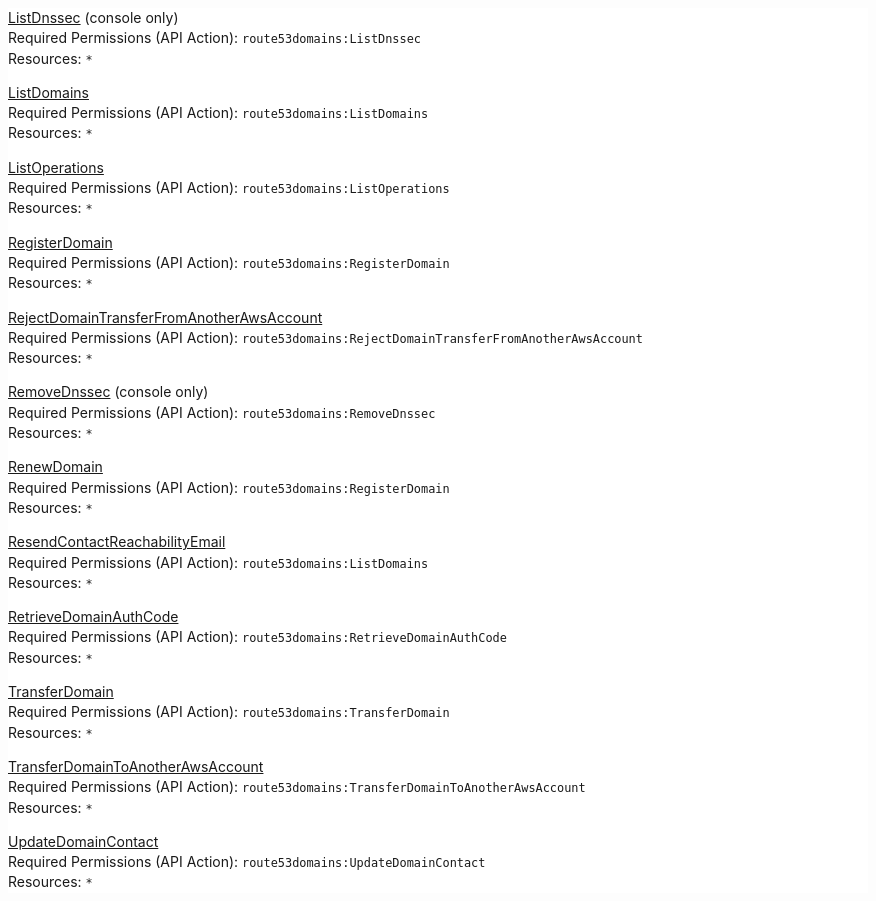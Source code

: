 [ListDnssec](https://docs.aws.amazon.com/Route53/latest/DeveloperGuide/domain-configure-dnssec.html) \(console only\)  
Required Permissions \(API Action\): `route53domains:ListDnssec`  
Resources: `*`

[ListDomains](https://docs.aws.amazon.com/Route53/latest/APIReference/API_domains_ListDomains.html)  
Required Permissions \(API Action\): `route53domains:ListDomains`  
Resources: `*`

[ListOperations](https://docs.aws.amazon.com/Route53/latest/APIReference/API_domains_ListOperations.html)  
Required Permissions \(API Action\): `route53domains:ListOperations`  
Resources: `*`

[RegisterDomain](https://docs.aws.amazon.com/Route53/latest/APIReference/API_domains_RegisterDomain.html)  
Required Permissions \(API Action\): `route53domains:RegisterDomain`  
Resources: `*`

[RejectDomainTransferFromAnotherAwsAccount](https://docs.aws.amazon.com/Route53/latest/APIReference/API_domains_RejectDomainTransferFromAnotherAwsAccount.html)  
Required Permissions \(API Action\): `route53domains:RejectDomainTransferFromAnotherAwsAccount`  
Resources: `*`

[RemoveDnssec](https://docs.aws.amazon.com/Route53/latest/DeveloperGuide/domain-configure-dnssec.html) \(console only\)  
Required Permissions \(API Action\): `route53domains:RemoveDnssec`  
Resources: `*`

[RenewDomain](https://docs.aws.amazon.com/Route53/latest/APIReference/API_domains_RenewDomain.html)  
Required Permissions \(API Action\): `route53domains:RegisterDomain`  
Resources: `*`

[ResendContactReachabilityEmail](https://docs.aws.amazon.com/Route53/latest/APIReference/API_domains_ResendContactReachabilityEmail.html)  
Required Permissions \(API Action\): `route53domains:ListDomains`  
Resources: `*`

[RetrieveDomainAuthCode](https://docs.aws.amazon.com/Route53/latest/APIReference/API_domains_RetrieveDomainAuthCode.html)  
Required Permissions \(API Action\): `route53domains:RetrieveDomainAuthCode`  
Resources: `*`

[TransferDomain](https://docs.aws.amazon.com/Route53/latest/APIReference/API_domains_TransferDomain.html)  
Required Permissions \(API Action\): `route53domains:TransferDomain`  
Resources: `*`

[TransferDomainToAnotherAwsAccount](https://docs.aws.amazon.com/Route53/latest/APIReference/API_domains_TransferDomainToAnotherAwsAccount.html)  
Required Permissions \(API Action\): `route53domains:TransferDomainToAnotherAwsAccount`  
Resources: `*`

[UpdateDomainContact](https://docs.aws.amazon.com/Route53/latest/APIReference/API_domains_UpdateDomainContact.html)  
Required Permissions \(API Action\): `route53domains:UpdateDomainContact`  
Resources: `*`
